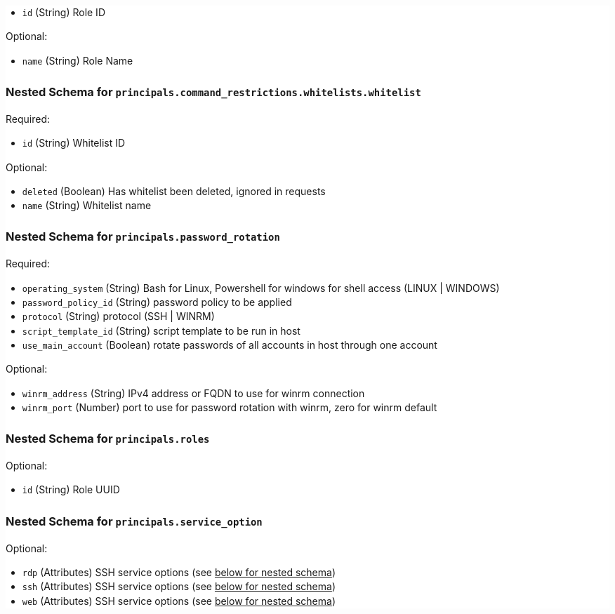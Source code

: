 - `id` (String) Role ID

Optional:

- `name` (String) Role Name


<a id="nestedatt--principals--command_restrictions--whitelists--whitelist"></a>
### Nested Schema for `principals.command_restrictions.whitelists.whitelist`

Required:

- `id` (String) Whitelist ID

Optional:

- `deleted` (Boolean) Has whitelist been deleted, ignored in requests
- `name` (String) Whitelist name




<a id="nestedatt--principals--password_rotation"></a>
### Nested Schema for `principals.password_rotation`

Required:

- `operating_system` (String) Bash for Linux, Powershell for windows for shell access (LINUX | WINDOWS)
- `password_policy_id` (String) password policy to be applied
- `protocol` (String) protocol (SSH | WINRM)
- `script_template_id` (String) script template to be run in host
- `use_main_account` (Boolean) rotate passwords of all accounts in host through one account

Optional:

- `winrm_address` (String) IPv4 address or FQDN to use for winrm connection
- `winrm_port` (Number) port to use for password rotation with winrm, zero for winrm default


<a id="nestedatt--principals--roles"></a>
### Nested Schema for `principals.roles`

Optional:

- `id` (String) Role UUID


<a id="nestedatt--principals--service_option"></a>
### Nested Schema for `principals.service_option`

Optional:

- `rdp` (Attributes) SSH service options (see [below for nested schema](#nestedatt--principals--service_option--rdp))
- `ssh` (Attributes) SSH service options (see [below for nested schema](#nestedatt--principals--service_option--ssh))
- `web` (Attributes) SSH service options (see [below for nested schema](#nestedatt--principals--service_option--web))
